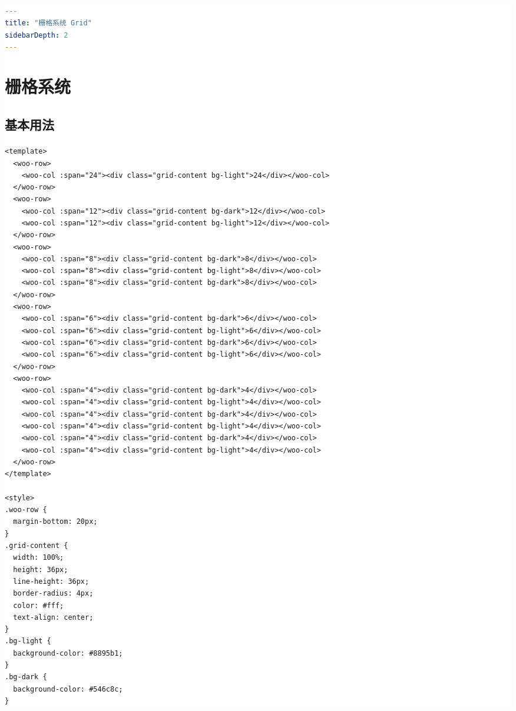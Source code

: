 ```yaml
---
title: "栅格系统 Grid"
sidebarDepth: 2
---
```


# 栅格系统

## 基本用法

<ClientOnly>
<grid-demo/>
</ClientOnly>

```vue
<template>
  <woo-row>
    <woo-col :span="24"><div class="grid-content bg-light">24</div></woo-col>
  </woo-row>
  <woo-row>
    <woo-col :span="12"><div class="grid-content bg-dark">12</div></woo-col>
    <woo-col :span="12"><div class="grid-content bg-light">12</div></woo-col>
  </woo-row>
  <woo-row>
    <woo-col :span="8"><div class="grid-content bg-dark">8</div></woo-col>
    <woo-col :span="8"><div class="grid-content bg-light">8</div></woo-col>
    <woo-col :span="8"><div class="grid-content bg-dark">8</div></woo-col>
  </woo-row>
  <woo-row>
    <woo-col :span="6"><div class="grid-content bg-dark">6</div></woo-col>
    <woo-col :span="6"><div class="grid-content bg-light">6</div></woo-col>
    <woo-col :span="6"><div class="grid-content bg-dark">6</div></woo-col>
    <woo-col :span="6"><div class="grid-content bg-light">6</div></woo-col>
  </woo-row>
  <woo-row>
    <woo-col :span="4"><div class="grid-content bg-dark">4</div></woo-col>
    <woo-col :span="4"><div class="grid-content bg-light">4</div></woo-col>
    <woo-col :span="4"><div class="grid-content bg-dark">4</div></woo-col>
    <woo-col :span="4"><div class="grid-content bg-light">4</div></woo-col>
    <woo-col :span="4"><div class="grid-content bg-dark">4</div></woo-col>
    <woo-col :span="4"><div class="grid-content bg-light">4</div></woo-col>
  </woo-row>
</template>

<style>
.woo-row {
  margin-bottom: 20px;
}
.grid-content {
  width: 100%;
  height: 36px;
  line-height: 36px;
  border-radius: 4px;
  color: #fff;
  text-align: center;
}
.bg-light {
  background-color: #8895b1;
}
.bg-dark {
  background-color: #546c8c;
}
```